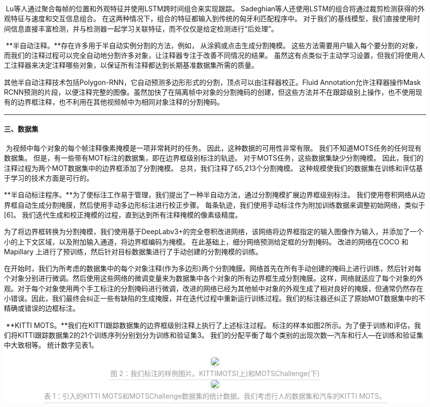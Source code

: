 ​		Lu等人通过聚合每帧的位置和外观特征并使用LSTM跨时间组合来实现跟踪。 Sadeghian等人还使用LSTM的组合将通过裁剪检测获得的外观特征与速度和交互信息组合。 在这两种情况下，组合的特征都输入到传统的匈牙利匹配程序中。 对于我们的基线模型，我们直接使用时间信息直接丰富检测，并与检测器一起学习关联特征，而不仅仅是给定检测进行“后处理”。

​		**半自动注释。**存在许多用于半自动实例分割的方法，例如， 从涂鸦或点击生成分割掩模。 这些方法需要用户输入每个要分割的对象，而我们的注释过程可以完全自动地分割许多对象，让注释器专注于改善不同情况的结果。 虽然这有点类似于主动学习设置，但我们将使用人工注释器来决定注释哪些对象，以保证所有注释都达到长期基准数据集所需的质量。

​		其他半自动注释技术包括Polygon-RNN，它自动预测多边形形式的分割，顶点可以由注释器校正。Fluid Annotation允许注释器操作Mask RCNN预测的片段，以便注释完整的图像。虽然加快了在隔离帧中对象的分割掩码的创建，但这些方法并不在跟踪级别上操作，也不使用现有的边界框注释，也不利用在其他视频帧中为相同对象注释的分割掩码。



-----

#### 三、数据集

​		为视频中每个对象的每个帧注释像素掩模是一项非常耗时的任务。 因此，这种数据的可用性非常有限。 我们不知道MOTS任务的任何现有数据集。 但是，有一些带有MOT标注的数据集，即在边界框级别标注的轨迹。 对于MOTS任务，这些数据集缺少分割掩模。 因此，我们的注释过程为两个MOT数据集中的边界框添加了分割掩模。 总共，我们注释了65,213个分割掩模。 这种规模使我们的数据集在训练和评估基于学习的技术方面是可行的。

​		**半自动标注程序。**为了使标注工作易于管理，我们提出了一种半自动方法，通过分割掩模扩展边界框级别标注。 我们使用卷积网络从边界框自动生成分割掩膜，然后使用手动多边形标注进行校正步骤。 每条轨迹，我们使用手动标注作为附加训练数据来调整初始网络，类似于[6]。 我们迭代生成和校正掩模的过程，直到达到所有注释掩模的像素级精度。

​		为了将边界框转换为分割掩模，我们使用基于DeepLabv3+的完全卷积改进网络，该网络将边界框指定的输入图像作为输入，并添加了一个小的上下文区域，以及附加输入通道，将边界框编码为掩模。 在此基础上，细分网络预测给定框的分割掩码。 改进的网络在COCO 和Mapillary 上进行了预训练，然后针对目标数据集进行了手动创建的分割掩模的训练。

​		在开始时，我们为所考虑的数据集中的每个对象注释(作为多边形)两个分割掩膜。网络首先在所有手动创建的掩码上进行训练，然后针对每个对象分别进行微调。然后使用这些网络的微调变量来为数据集中各个对象的所有边界框生成分割掩膜。这样，网络就适应了每个对象的外观。对于每个对象使用两个手工标注的分割掩码进行微调，改进的网络已经为其他帧中对象的外观生成了相对良好的掩膜，但通常仍然存在小错误。因此，我们最终会纠正一些有缺陷的生成掩膜，并在迭代过程中重新运行训练过程。我们的标注器还纠正了原始MOT数据集中的不精确或错误的边框标注。

​		**KITTI MOTS。**我们在KITTI跟踪数据集的边界框级别注释上执行了上述标注过程。 标注的样本如图2所示。为了便于训练和评估，我们将KITTI跟踪数据集2的21个训练序列分别划分为训练和验证集3。 我们的分配平衡了每个类别的出现次数—汽车和行人—在训练和验证集中大致相等。 统计数字见表1。



<center>
    <img style="border-radius: 0.3125em;
    box-shadow: 0 2px 4px 0 rgba(34,36,38,.12),0 2px 10px 0 rgba(34,36,38,.08);" 
    src="https://pic2.zhimg.com/80/v2-36fc36d81060014a8b647d10730d7b89_hd.jpg">
    <br>
    <div style="color:orange; border-bottom: 1px solid #d9d9d9;
    display: inline-block;
    color: #999;
    padding: 2px;">图 2：我们标注的样例图片。KITTIMOTS(上)和MOTSChallenge(下)</div>
</center>





<center>
    <img style="border-radius: 0.3125em;
    box-shadow: 0 2px 4px 0 rgba(34,36,38,.12),0 2px 10px 0 rgba(34,36,38,.08);" 
    src="https://pic4.zhimg.com/80/v2-ac3809ac8ee9fb8a99ab725c5406ef9b_hd.jpg">
    <br>
    <div style="color:orange; border-bottom: 1px solid #d9d9d9;
    display: inline-block;
    color: #999;
    padding: 2px;">表 1：引入的KITTI MOTS和MOTSChallenge数据集的统计数据。我们考虑行人的数据集和汽车的KITTI MOTS。</div>
</center>
